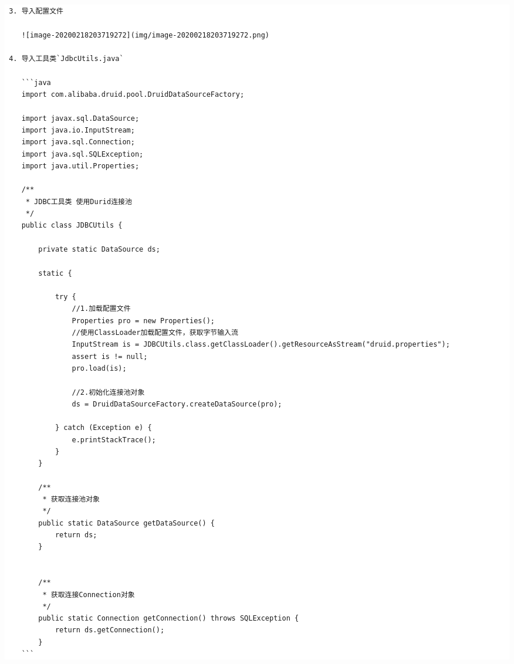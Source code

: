      3. 导入配置文件

        ![image-20200218203719272](img/image-20200218203719272.png)

     4. 导入工具类`JdbcUtils.java`

        ```java
        import com.alibaba.druid.pool.DruidDataSourceFactory;
        
        import javax.sql.DataSource;
        import java.io.InputStream;
        import java.sql.Connection;
        import java.sql.SQLException;
        import java.util.Properties;
        
        /**
         * JDBC工具类 使用Durid连接池
         */
        public class JDBCUtils {
        
            private static DataSource ds;
        
            static {
        
                try {
                    //1.加载配置文件
                    Properties pro = new Properties();
                    //使用ClassLoader加载配置文件，获取字节输入流
                    InputStream is = JDBCUtils.class.getClassLoader().getResourceAsStream("druid.properties");
                    assert is != null;
                    pro.load(is);
        
                    //2.初始化连接池对象
                    ds = DruidDataSourceFactory.createDataSource(pro);
        
                } catch (Exception e) {
                    e.printStackTrace();
                }
            }
        
            /**
             * 获取连接池对象
             */
            public static DataSource getDataSource() {
                return ds;
            }
        
        
            /**
             * 获取连接Connection对象
             */
            public static Connection getConnection() throws SQLException {
                return ds.getConnection();
            }
        ```
     